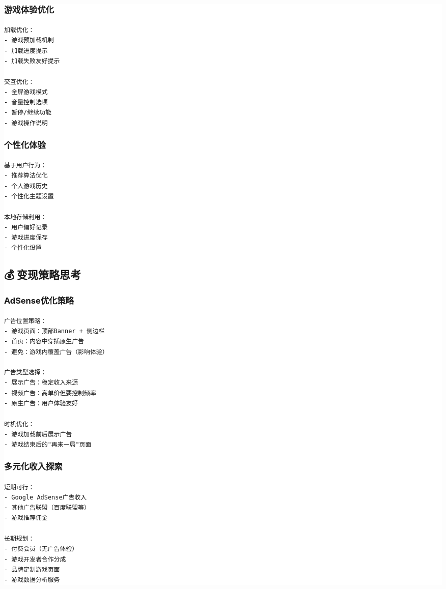 ### 游戏体验优化
```
加载优化：
- 游戏预加载机制
- 加载进度提示
- 加载失败友好提示

交互优化：
- 全屏游戏模式
- 音量控制选项
- 暂停/继续功能
- 游戏操作说明
```

### 个性化体验
```
基于用户行为：
- 推荐算法优化
- 个人游戏历史
- 个性化主题设置

本地存储利用：
- 用户偏好记录
- 游戏进度保存
- 个性化设置
```

## 💰 变现策略思考

### AdSense优化策略
```
广告位置策略：
- 游戏页面：顶部Banner + 侧边栏
- 首页：内容中穿插原生广告
- 避免：游戏内覆盖广告（影响体验）

广告类型选择：
- 展示广告：稳定收入来源
- 视频广告：高单价但要控制频率
- 原生广告：用户体验友好

时机优化：
- 游戏加载前后展示广告
- 游戏结束后的"再来一局"页面
```

### 多元化收入探索
```
短期可行：
- Google AdSense广告收入
- 其他广告联盟（百度联盟等）
- 游戏推荐佣金

长期规划：
- 付费会员（无广告体验）
- 游戏开发者合作分成
- 品牌定制游戏页面
- 游戏数据分析服务
```
